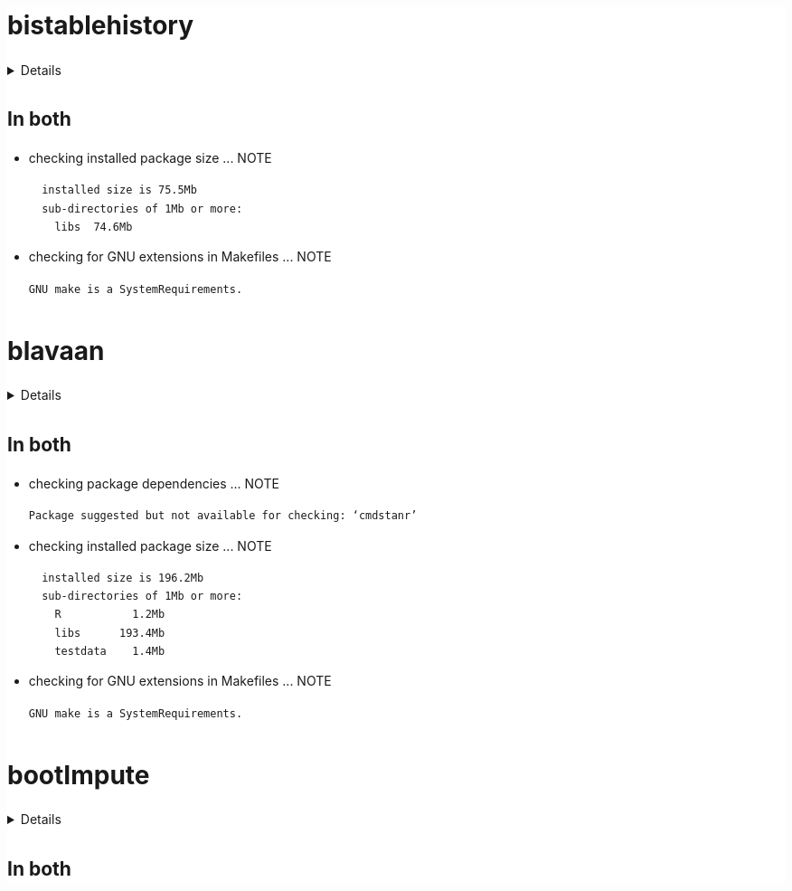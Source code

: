 # bistablehistory

<details></details>

## In both

*   checking installed package size ... NOTE
    ```
      installed size is 75.5Mb
      sub-directories of 1Mb or more:
        libs  74.6Mb
    ```

*   checking for GNU extensions in Makefiles ... NOTE
    ```
    GNU make is a SystemRequirements.
    ```

# blavaan

<details></details>

## In both

*   checking package dependencies ... NOTE
    ```
    Package suggested but not available for checking: ‘cmdstanr’
    ```

*   checking installed package size ... NOTE
    ```
      installed size is 196.2Mb
      sub-directories of 1Mb or more:
        R           1.2Mb
        libs      193.4Mb
        testdata    1.4Mb
    ```

*   checking for GNU extensions in Makefiles ... NOTE
    ```
    GNU make is a SystemRequirements.
    ```

# bootImpute

<details></details>

## In both
